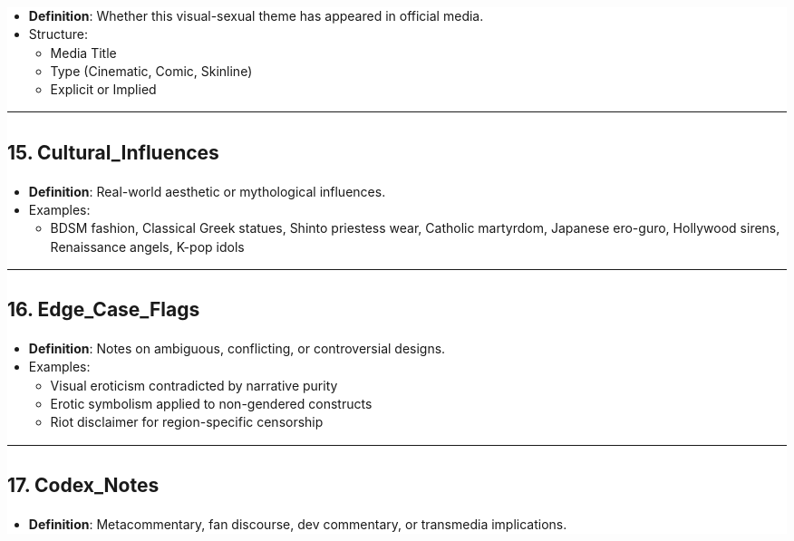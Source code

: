 - **Definition**: Whether this visual-sexual theme has appeared in official media.
- Structure:
  - Media Title
  - Type (Cinematic, Comic, Skinline)
  - Explicit or Implied

---

## 15. Cultural_Influences

- **Definition**: Real-world aesthetic or mythological influences.
- Examples:
  - BDSM fashion, Classical Greek statues, Shinto priestess wear, Catholic martyrdom, Japanese ero-guro, Hollywood sirens, Renaissance angels, K-pop idols

---

## 16. Edge_Case_Flags

- **Definition**: Notes on ambiguous, conflicting, or controversial designs.
- Examples:
  - Visual eroticism contradicted by narrative purity
  - Erotic symbolism applied to non-gendered constructs
  - Riot disclaimer for region-specific censorship

---

## 17. Codex_Notes

- **Definition**: Metacommentary, fan discourse, dev commentary, or transmedia implications.
